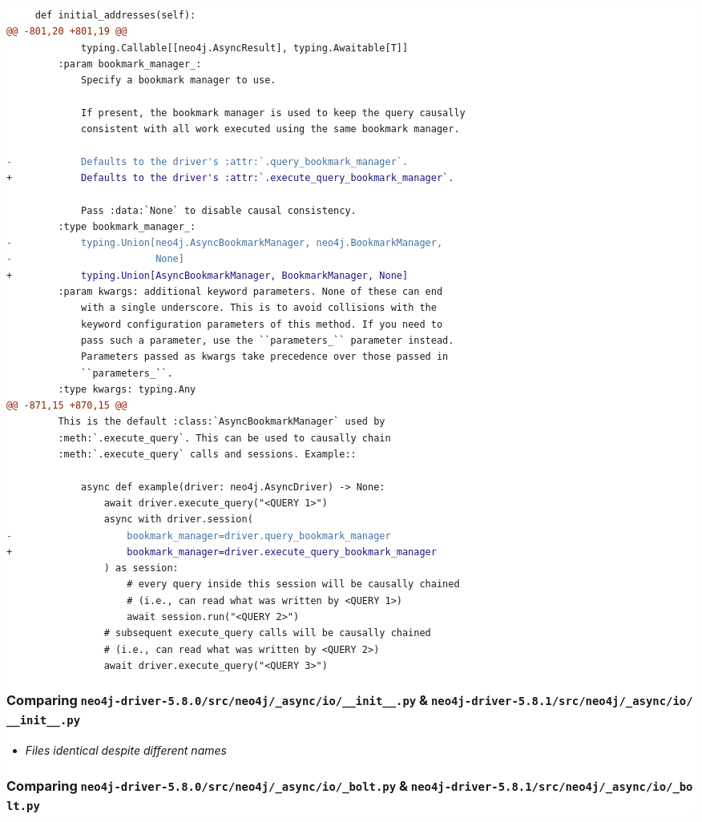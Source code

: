 ```diff
     def initial_addresses(self):
@@ -801,20 +801,19 @@
             typing.Callable[[neo4j.AsyncResult], typing.Awaitable[T]]
         :param bookmark_manager_:
             Specify a bookmark manager to use.
 
             If present, the bookmark manager is used to keep the query causally
             consistent with all work executed using the same bookmark manager.
 
-            Defaults to the driver's :attr:`.query_bookmark_manager`.
+            Defaults to the driver's :attr:`.execute_query_bookmark_manager`.
 
             Pass :data:`None` to disable causal consistency.
         :type bookmark_manager_:
-            typing.Union[neo4j.AsyncBookmarkManager, neo4j.BookmarkManager,
-                         None]
+            typing.Union[AsyncBookmarkManager, BookmarkManager, None]
         :param kwargs: additional keyword parameters. None of these can end
             with a single underscore. This is to avoid collisions with the
             keyword configuration parameters of this method. If you need to
             pass such a parameter, use the ``parameters_`` parameter instead.
             Parameters passed as kwargs take precedence over those passed in
             ``parameters_``.
         :type kwargs: typing.Any
@@ -871,15 +870,15 @@
         This is the default :class:`AsyncBookmarkManager` used by
         :meth:`.execute_query`. This can be used to causally chain
         :meth:`.execute_query` calls and sessions. Example::
 
             async def example(driver: neo4j.AsyncDriver) -> None:
                 await driver.execute_query("<QUERY 1>")
                 async with driver.session(
-                    bookmark_manager=driver.query_bookmark_manager
+                    bookmark_manager=driver.execute_query_bookmark_manager
                 ) as session:
                     # every query inside this session will be causally chained
                     # (i.e., can read what was written by <QUERY 1>)
                     await session.run("<QUERY 2>")
                 # subsequent execute_query calls will be causally chained
                 # (i.e., can read what was written by <QUERY 2>)
                 await driver.execute_query("<QUERY 3>")
```

### Comparing `neo4j-driver-5.8.0/src/neo4j/_async/io/__init__.py` & `neo4j-driver-5.8.1/src/neo4j/_async/io/__init__.py`

 * *Files identical despite different names*

### Comparing `neo4j-driver-5.8.0/src/neo4j/_async/io/_bolt.py` & `neo4j-driver-5.8.1/src/neo4j/_async/io/_bolt.py`
